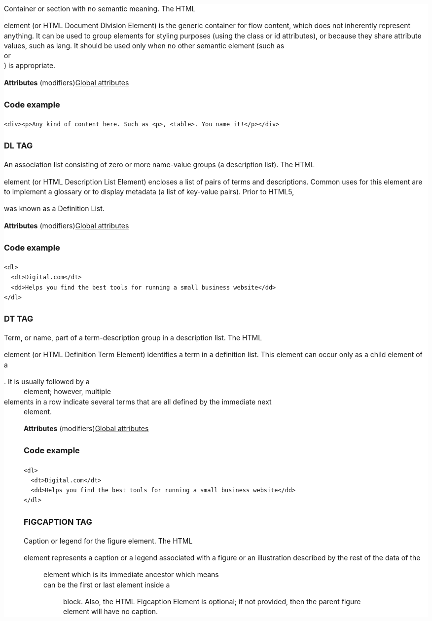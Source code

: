 Container or section with no semantic meaning. The HTML <div> element (or HTML Document Division Element) is the generic container for flow content, which does not inherently represent anything. It can be used to group elements for styling purposes (using the class or id attributes), or because they share attribute values, such as lang. It should be used only when no other semantic element (such as <article> or <nav>) is appropriate.

**Attributes** (modifiers)[Global attributes](https://digital.com/tools/html-cheatsheet/)

### Code example

```
<div><p>Any kind of content here. Such as <p>, <table>. You name it!</p></div>
```

### DL TAG

An association list consisting of zero or more name-value groups (a description list). The HTML <dl> element (or HTML Description List Element) encloses a list of pairs of terms and descriptions. Common uses for this element are to implement a glossary or to display metadata (a list of key-value pairs). Prior to HTML5, <dl> was known as a Definition List.

**Attributes** (modifiers)[Global attributes](https://digital.com/tools/html-cheatsheet/)

### Code example

```
<dl>
  <dt>Digital.com</dt>
  <dd>Helps you find the best tools for running a small business website</dd>
</dl>
```

### DT TAG

Term, or name, part of a term-description group in a description list. The HTML <dt> element (or HTML Definition Term Element) identifies a term in a definition list. This element can occur only as a child element of a <dl>. It is usually followed by a <dd> element; however, multiple <dt> elements in a row indicate several terms that are all defined by the immediate next <dd> element.

**Attributes** (modifiers)[Global attributes](https://digital.com/tools/html-cheatsheet/)

### Code example

```
<dl>
  <dt>Digital.com</dt>
  <dd>Helps you find the best tools for running a small business website</dd>
</dl>
```

### FIGCAPTION TAG

Caption or legend for the figure element. The HTML <figcaption> element represents a caption or a legend associated with a figure or an illustration described by the rest of the data of the <figure> element which is its immediate ancestor which means <figcaption> can be the first or last element inside a <figure> block. Also, the HTML Figcaption Element is optional; if not provided, then the parent figure element will have no caption.

